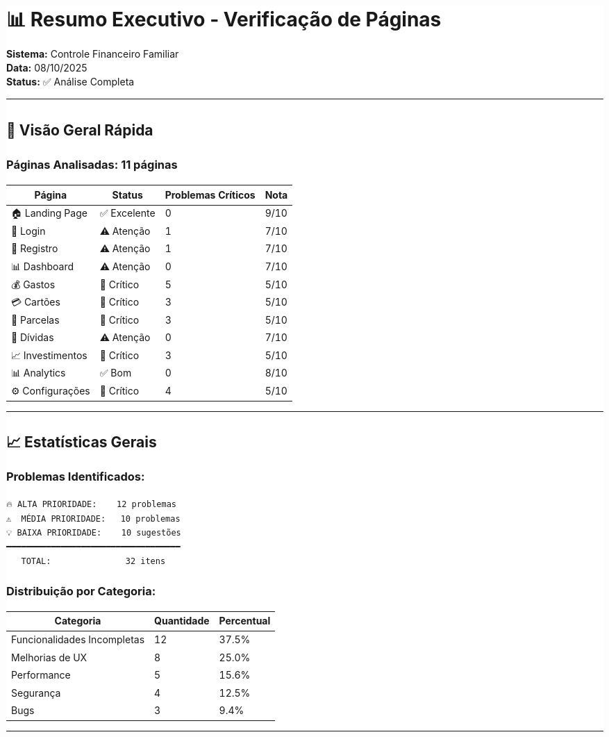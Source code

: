 # 📊 Resumo Executivo - Verificação de Páginas

**Sistema:** Controle Financeiro Familiar  
**Data:** 08/10/2025  
**Status:** ✅ Análise Completa  

---

## 🎯 Visão Geral Rápida

### Páginas Analisadas: **11 páginas**

| Página | Status | Problemas Críticos | Nota |
|--------|--------|-------------------|------|
| 🏠 Landing Page | ✅ Excelente | 0 | 9/10 |
| 🔐 Login | ⚠️ Atenção | 1 | 7/10 |
| 📝 Registro | ⚠️ Atenção | 1 | 7/10 |
| 📊 Dashboard | ⚠️ Atenção | 0 | 7/10 |
| 💰 Gastos | 🔴 Crítico | 5 | 5/10 |
| 💳 Cartões | 🔴 Crítico | 3 | 5/10 |
| 📅 Parcelas | 🔴 Crítico | 3 | 5/10 |
| 💸 Dívidas | ⚠️ Atenção | 0 | 7/10 |
| 📈 Investimentos | 🔴 Crítico | 3 | 5/10 |
| 📊 Analytics | ✅ Bom | 0 | 8/10 |
| ⚙️ Configurações | 🔴 Crítico | 4 | 5/10 |

---

## 📈 Estatísticas Gerais

### Problemas Identificados:

```
🔥 ALTA PRIORIDADE:    12 problemas
⚠️  MÉDIA PRIORIDADE:   10 problemas  
💡 BAIXA PRIORIDADE:    10 sugestões
━━━━━━━━━━━━━━━━━━━━━━━━━━━━━━━━━━━
   TOTAL:               32 itens
```

### Distribuição por Categoria:

| Categoria | Quantidade | Percentual |
|-----------|-----------|-----------|
| Funcionalidades Incompletas | 12 | 37.5% |
| Melhorias de UX | 8 | 25.0% |
| Performance | 5 | 15.6% |
| Segurança | 4 | 12.5% |
| Bugs | 3 | 9.4% |

---